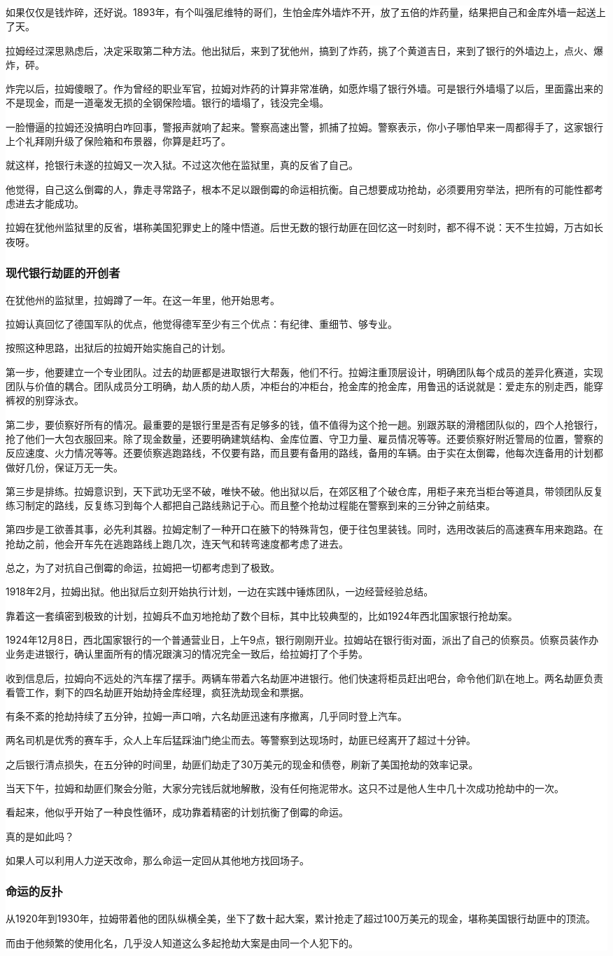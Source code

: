 如果仅仅是钱炸碎，还好说。1893年，有个叫强尼维特的哥们，生怕金库外墙炸不开，放了五倍的炸药量，结果把自己和金库外墙一起送上了天。

拉姆经过深思熟虑后，决定采取第二种方法。他出狱后，来到了犹他州，搞到了炸药，挑了个黄道吉日，来到了银行的外墙边上，点火、爆炸，砰。

炸完以后，拉姆傻眼了。作为曾经的职业军官，拉姆对炸药的计算非常准确，如愿炸塌了银行外墙。可是银行外墙塌了以后，里面露出来的不是现金，而是一道毫发无损的全钢保险墙。银行的墙塌了，钱没完全塌。

一脸懵逼的拉姆还没搞明白咋回事，警报声就响了起来。警察高速出警，抓捕了拉姆。警察表示，你小子哪怕早来一周都得手了，这家银行上个礼拜刚升级了保险箱和布景器，你算是赶巧了。

就这样，抢银行未遂的拉姆又一次入狱。不过这次他在监狱里，真的反省了自己。

他觉得，自己这么倒霉的人，靠走寻常路子，根本不足以跟倒霉的命运相抗衡。自己想要成功抢劫，必须要用穷举法，把所有的可能性都考虑进去才能成功。

拉姆在犹他州监狱里的反省，堪称美国犯罪史上的隆中悟道。后世无数的银行劫匪在回忆这一时刻时，都不得不说：天不生拉姆，万古如长夜呀。

### 现代银行劫匪的开创者

在犹他州的监狱里，拉姆蹲了一年。在这一年里，他开始思考。

拉姆认真回忆了德国军队的优点，他觉得德军至少有三个优点：有纪律、重细节、够专业。

按照这种思路，出狱后的拉姆开始实施自己的计划。

第一步，他要建立一个专业团队。过去的劫匪都是进取银行大帮轰，他们不行。拉姆注重顶层设计，明确团队每个成员的差异化赛道，实现团队与价值的耦合。团队成员分工明确，劫人质的劫人质，冲柜台的冲柜台，抢金库的抢金库，用鲁迅的话说就是：爱走东的别走西，能穿裤衩的别穿泳衣。

第二步，要侦察好所有的情况。最重要的是银行里是否有足够多的钱，值不值得为这个抢一趟。别跟苏联的滑稽团队似的，四个人抢银行，抢了他们一大包衣服回来。除了现金数量，还要明确建筑结构、金库位置、守卫力量、雇员情况等等。还要侦察好附近警局的位置，警察的反应速度、火力情况等等。还要侦察逃跑路线，不仅要有路，而且要有备用的路线，备用的车辆。由于实在太倒霉，他每次连备用的计划都做好几份，保证万无一失。

第三步是排练。拉姆意识到，天下武功无坚不破，唯快不破。他出狱以后，在郊区租了个破仓库，用柜子来充当柜台等道具，带领团队反复练习制定的路线，反复练习到每个人都把自己路线熟记于心。而且整个抢劫过程能在警察到来的三分钟之前结束。

第四步是工欲善其事，必先利其器。拉姆定制了一种开口在腋下的特殊背包，便于往包里装钱。同时，选用改装后的高速赛车用来跑路。在抢劫之前，他会开车先在逃跑路线上跑几次，连天气和转弯速度都考虑了进去。

总之，为了对抗自己倒霉的命运，拉姆把一切都考虑到了极致。

1918年2月，拉姆出狱。他出狱后立刻开始执行计划，一边在实践中锤炼团队，一边经营经验总结。

靠着这一套缜密到极致的计划，拉姆兵不血刃地抢劫了数个目标，其中比较典型的，比如1924年西北国家银行抢劫案。

1924年12月8日，西北国家银行的一个普通营业日，上午9点，银行刚刚开业。拉姆站在银行街对面，派出了自己的侦察员。侦察员装作办业务走进银行，确认里面所有的情况跟演习的情况完全一致后，给拉姆打了个手势。

收到信息后，拉姆向不远处的汽车摆了摆手。两辆车带着六名劫匪冲进银行。他们快速将柜员赶出吧台，命令他们趴在地上。两名劫匪负责看管工作，剩下的四名劫匪开始劫持金库经理，疯狂洗劫现金和票据。

有条不紊的抢劫持续了五分钟，拉姆一声口哨，六名劫匪迅速有序撤离，几乎同时登上汽车。

两名司机是优秀的赛车手，众人上车后猛踩油门绝尘而去。等警察到达现场时，劫匪已经离开了超过十分钟。

之后银行清点损失，在五分钟的时间里，劫匪们劫走了30万美元的现金和债卷，刷新了美国抢劫的效率记录。

当天下午，拉姆和劫匪们聚会分赃，大家分完钱后就地解散，没有任何拖泥带水。这只不过是他人生中几十次成功抢劫中的一次。

看起来，他似乎开始了一种良性循环，成功靠着精密的计划抗衡了倒霉的命运。

真的是如此吗？

如果人可以利用人力逆天改命，那么命运一定回从其他地方找回场子。

### 命运的反扑

从1920年到1930年，拉姆带着他的团队纵横全美，坐下了数十起大案，累计抢走了超过100万美元的现金，堪称美国银行劫匪中的顶流。

而由于他频繁的使用化名，几乎没人知道这么多起抢劫大案是由同一个人犯下的。
